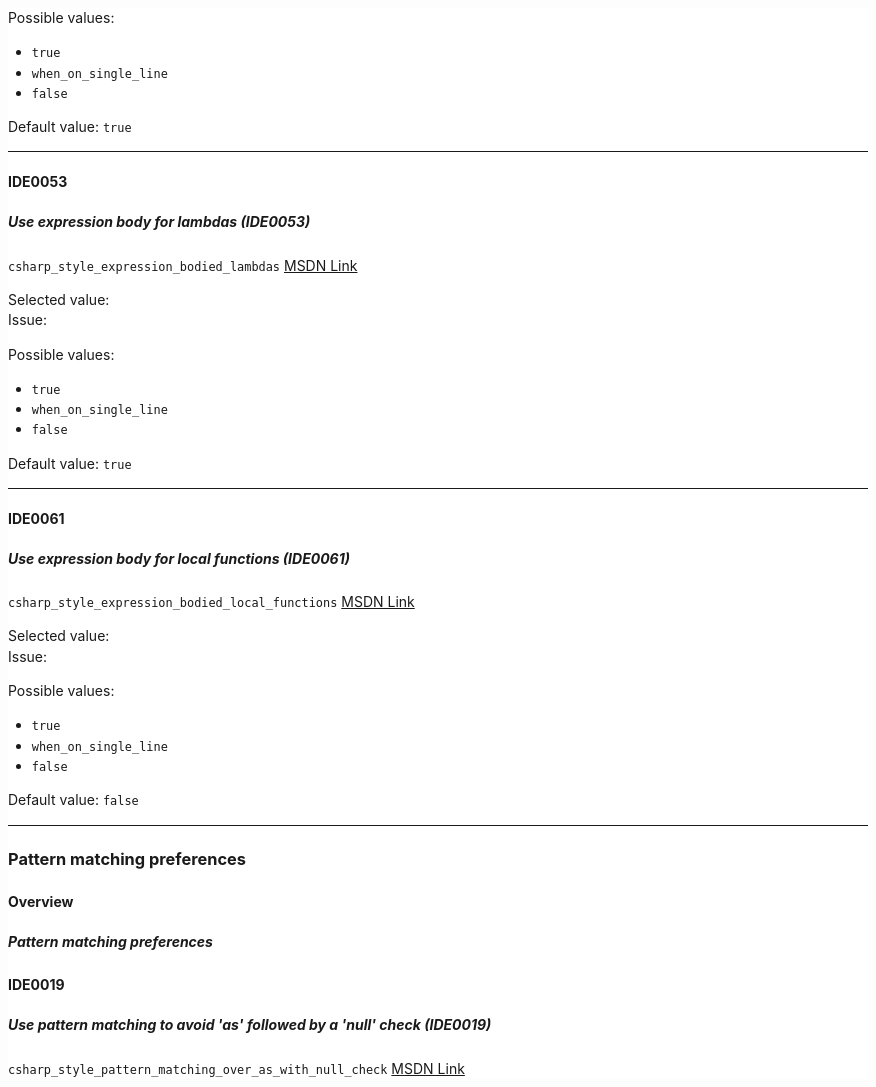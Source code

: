 Possible values:
* `true`
* `when_on_single_line`
* `false`

Default value: `true`

---

#### <a name="ide0053"></a> IDE0053
##### <a name="use-expression-body-for-lambdas-(ide0053)"></a> Use expression body for lambdas (IDE0053)
<a name="csharp_style_expression_bodied_lambdas"></a> `csharp_style_expression_bodied_lambdas` [MSDN Link](https://learn.microsoft.com/en-us/dotnet/fundamentals/code-analysis/style-rules/ide0053#csharp_style_expression_bodied_lambdas)

Selected value:\
Issue:

Possible values:
* `true`
* `when_on_single_line`
* `false`

Default value: `true`

---

#### <a name="ide0061"></a> IDE0061
##### <a name="use-expression-body-for-local-functions-(ide0061)"></a> Use expression body for local functions (IDE0061)
<a name="csharp_style_expression_bodied_local_functions"></a> `csharp_style_expression_bodied_local_functions` [MSDN Link](https://learn.microsoft.com/en-us/dotnet/fundamentals/code-analysis/style-rules/ide0061#csharp_style_expression_bodied_local_functions)

Selected value:\
Issue:

Possible values:
* `true`
* `when_on_single_line`
* `false`

Default value: `false`

---

### <a name="pattern-matching-preferences"></a> Pattern matching preferences
#### <a name="overview"></a> Overview
##### <a name="pattern-matching-preferences"></a> Pattern matching preferences
#### <a name="ide0019"></a> IDE0019
##### <a name="use-pattern-matching-to-avoid-'as'-followed-by-a-'null'-check-(ide0019)"></a> Use pattern matching to avoid 'as' followed by a 'null' check (IDE0019)
<a name="csharp_style_pattern_matching_over_as_with_null_check"></a> `csharp_style_pattern_matching_over_as_with_null_check` [MSDN Link](https://learn.microsoft.com/en-us/dotnet/fundamentals/code-analysis/style-rules/ide0019#csharp_style_pattern_matching_over_as_with_null_check)
